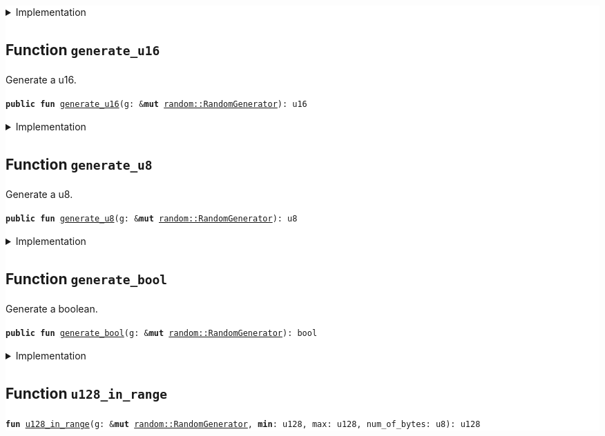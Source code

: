 

<details><summary>Implementation</summary></details>

<a name="0x2_random_generate_u16"></a>

## Function `generate_u16`

Generate a u16.


<pre><code><b>public</b> <b>fun</b> <a href="../sui-framework/random.md#0x2_random_generate_u16">generate_u16</a>(g: &<b>mut</b> <a href="../sui-framework/random.md#0x2_random_RandomGenerator">random::RandomGenerator</a>): u16
</code></pre>



<details><summary>Implementation</summary></details>

<a name="0x2_random_generate_u8"></a>

## Function `generate_u8`

Generate a u8.


<pre><code><b>public</b> <b>fun</b> <a href="../sui-framework/random.md#0x2_random_generate_u8">generate_u8</a>(g: &<b>mut</b> <a href="../sui-framework/random.md#0x2_random_RandomGenerator">random::RandomGenerator</a>): u8
</code></pre>



<details><summary>Implementation</summary></details>

<a name="0x2_random_generate_bool"></a>

## Function `generate_bool`

Generate a boolean.


<pre><code><b>public</b> <b>fun</b> <a href="../sui-framework/random.md#0x2_random_generate_bool">generate_bool</a>(g: &<b>mut</b> <a href="../sui-framework/random.md#0x2_random_RandomGenerator">random::RandomGenerator</a>): bool
</code></pre>



<details><summary>Implementation</summary></details>

<a name="0x2_random_u128_in_range"></a>

## Function `u128_in_range`



<pre><code><b>fun</b> <a href="../sui-framework/random.md#0x2_random_u128_in_range">u128_in_range</a>(g: &<b>mut</b> <a href="../sui-framework/random.md#0x2_random_RandomGenerator">random::RandomGenerator</a>, <b>min</b>: u128, max: u128, num_of_bytes: u8): u128
</code></pre>
